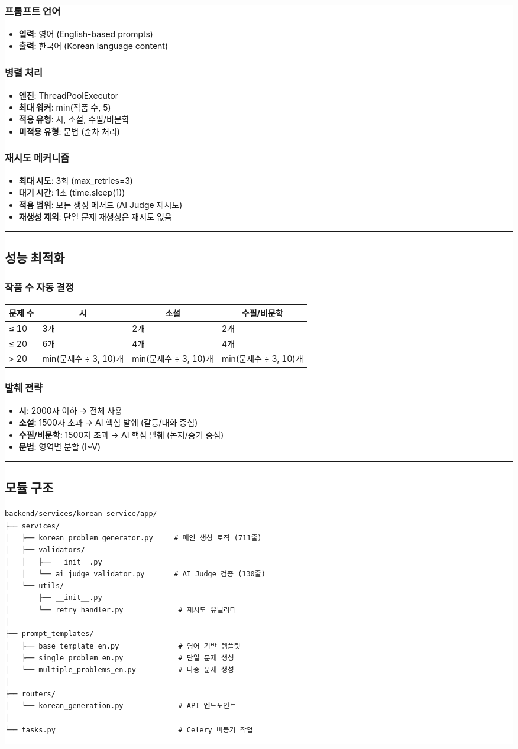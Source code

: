 ### 프롬프트 언어
- **입력**: 영어 (English-based prompts)
- **출력**: 한국어 (Korean language content)

### 병렬 처리
- **엔진**: ThreadPoolExecutor
- **최대 워커**: min(작품 수, 5)
- **적용 유형**: 시, 소설, 수필/비문학
- **미적용 유형**: 문법 (순차 처리)

### 재시도 메커니즘
- **최대 시도**: 3회 (max_retries=3)
- **대기 시간**: 1초 (time.sleep(1))
- **적용 범위**: 모든 생성 메서드 (AI Judge 재시도)
- **재생성 제외**: 단일 문제 재생성은 재시도 없음

---

## 성능 최적화

### 작품 수 자동 결정

| 문제 수 | 시 | 소설 | 수필/비문학 |
|---------|-----|------|-------------|
| ≤ 10 | 3개 | 2개 | 2개 |
| ≤ 20 | 6개 | 4개 | 4개 |
| > 20 | min(문제수 ÷ 3, 10)개 | min(문제수 ÷ 3, 10)개 | min(문제수 ÷ 3, 10)개 |

### 발췌 전략
- **시**: 2000자 이하 → 전체 사용
- **소설**: 1500자 초과 → AI 핵심 발췌 (갈등/대화 중심)
- **수필/비문학**: 1500자 초과 → AI 핵심 발췌 (논지/증거 중심)
- **문법**: 영역별 분할 (I~V)

---

## 모듈 구조

```
backend/services/korean-service/app/
├── services/
│   ├── korean_problem_generator.py     # 메인 생성 로직 (711줄)
│   ├── validators/
│   │   ├── __init__.py
│   │   └── ai_judge_validator.py       # AI Judge 검증 (130줄)
│   └── utils/
│       ├── __init__.py
│       └── retry_handler.py             # 재시도 유틸리티
│
├── prompt_templates/
│   ├── base_template_en.py              # 영어 기반 템플릿
│   ├── single_problem_en.py             # 단일 문제 생성
│   └── multiple_problems_en.py          # 다중 문제 생성
│
├── routers/
│   └── korean_generation.py             # API 엔드포인트
│
└── tasks.py                             # Celery 비동기 작업
```

---